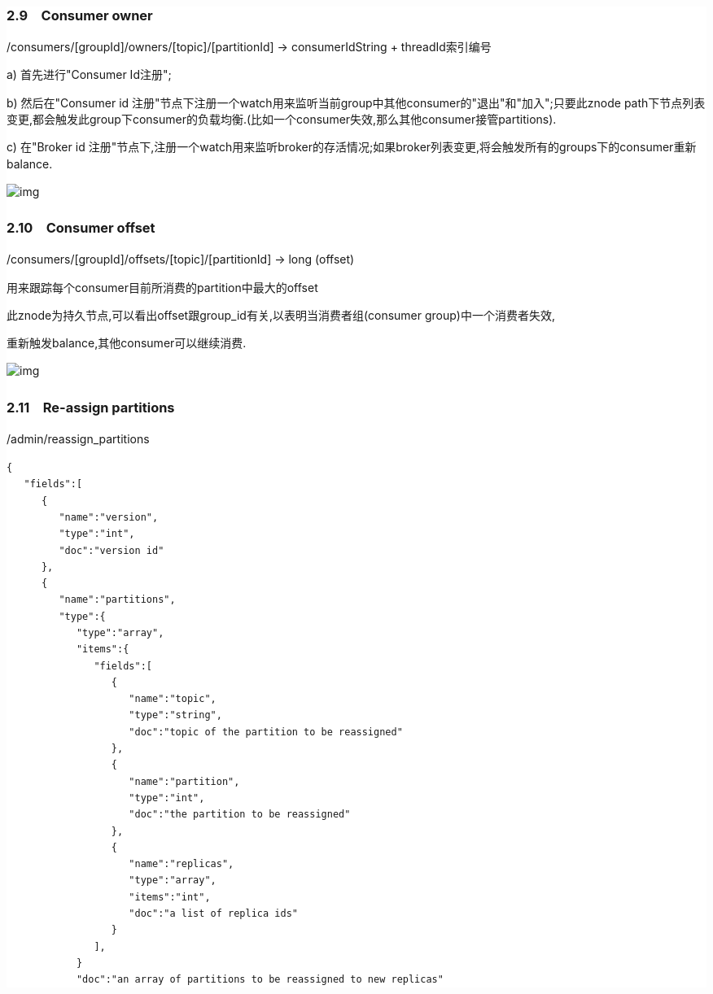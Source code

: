 

### 2.9　Consumer owner

/consumers/[groupId]/owners/[topic]/[partitionId] -> consumerIdString + threadId索引编号

a) 首先进行"Consumer Id注册";

b) 然后在"Consumer id 注册"节点下注册一个watch用来监听当前group中其他consumer的"退出"和"加入";只要此znode path下节点列表变更,都会触发此group下consumer的负载均衡.(比如一个consumer失效,那么其他consumer接管partitions).

c) 在"Broker id 注册"节点下,注册一个watch用来监听broker的存活情况;如果broker列表变更,将会触发所有的groups下的consumer重新balance.

![img](https://typoralim.oss-cn-beijing.aliyuncs.com/img/20210219164359.png)



### 2.10　Consumer offset

/consumers/[groupId]/offsets/[topic]/[partitionId] -> long (offset)

用来跟踪每个consumer目前所消费的partition中最大的offset

此znode为持久节点,可以看出offset跟group_id有关,以表明当消费者组(consumer group)中一个消费者失效,

重新触发balance,其他consumer可以继续消费.

![img](https://typoralim.oss-cn-beijing.aliyuncs.com/img/20210219164402.png)



### 2.11　Re-assign partitions

/admin/reassign_partitions



```
{
   "fields":[
      {
         "name":"version",
         "type":"int",
         "doc":"version id"
      },
      {
         "name":"partitions",
         "type":{
            "type":"array",
            "items":{
               "fields":[
                  {
                     "name":"topic",
                     "type":"string",
                     "doc":"topic of the partition to be reassigned"
                  },
                  {
                     "name":"partition",
                     "type":"int",
                     "doc":"the partition to be reassigned"
                  },
                  {
                     "name":"replicas",
                     "type":"array",
                     "items":"int",
                     "doc":"a list of replica ids"
                  }
               ],
            }
            "doc":"an array of partitions to be reassigned to new replicas"
```